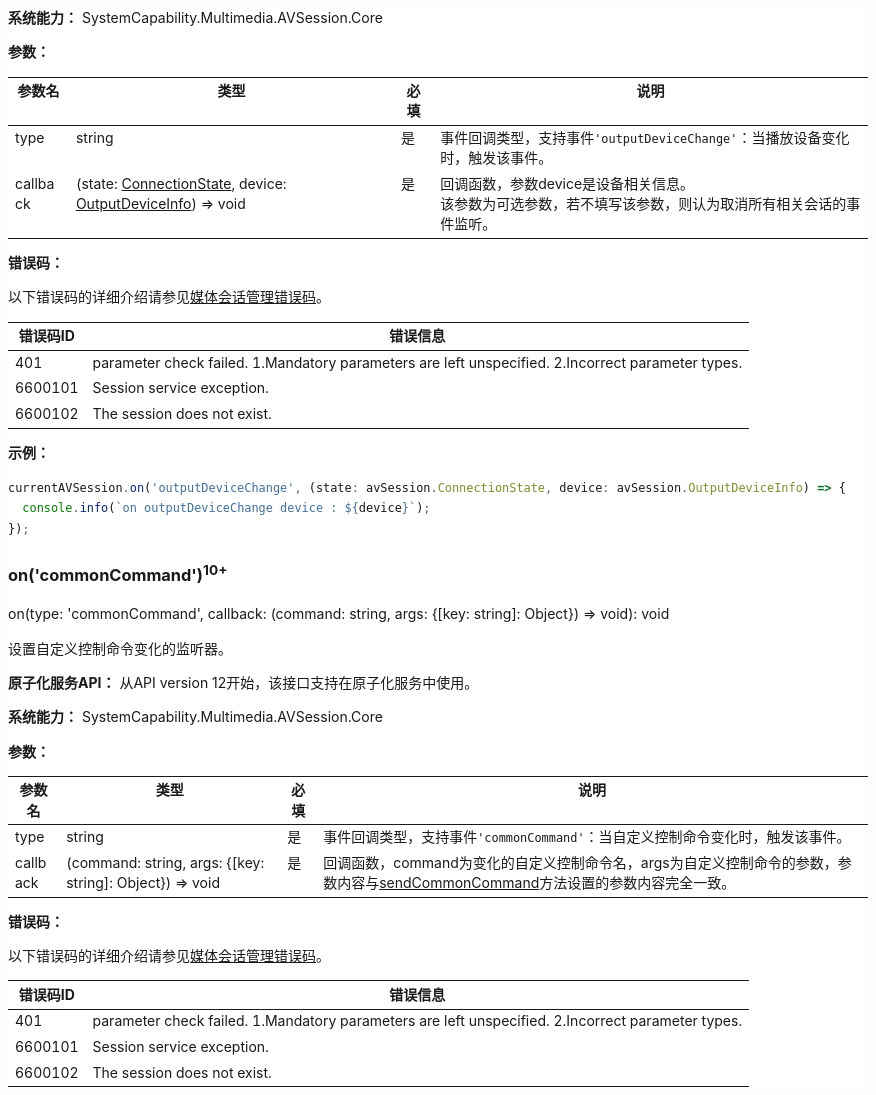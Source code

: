 **系统能力：** SystemCapability.Multimedia.AVSession.Core

**参数：**

| 参数名   | 类型                                                    | 必填 | 说明                                                         |
| -------- | ------------------------------------------------------- | ---- | ------------------------------------------------------------ |
| type     | string                                                  | 是   | 事件回调类型，支持事件`'outputDeviceChange'`：当播放设备变化时，触发该事件。 |
| callback | (state: [ConnectionState](#connectionstate10), device: [OutputDeviceInfo](#outputdeviceinfo10)) => void | 是   | 回调函数，参数device是设备相关信息。<br>该参数为可选参数，若不填写该参数，则认为取消所有相关会话的事件监听。                         |

**错误码：**

以下错误码的详细介绍请参见[媒体会话管理错误码](errorcode-avsession.md)。

| 错误码ID | 错误信息 |
| -------- | ---------------------------------------- |
| 401 |  parameter check failed. 1.Mandatory parameters are left unspecified. 2.Incorrect parameter types. |
| 6600101  | Session service exception. |
| 6600102  | The session does not exist. |

**示例：**

```ts
currentAVSession.on('outputDeviceChange', (state: avSession.ConnectionState, device: avSession.OutputDeviceInfo) => {
  console.info(`on outputDeviceChange device : ${device}`);
});
```

### on('commonCommand')<sup>10+</sup>

on(type: 'commonCommand', callback: (command: string, args: {[key: string]: Object}) => void): void

设置自定义控制命令变化的监听器。

**原子化服务API：** 从API version 12开始，该接口支持在原子化服务中使用。

**系统能力：** SystemCapability.Multimedia.AVSession.Core

**参数：**

| 参数名   | 类型                                                         | 必填 | 说明                                                         |
| -------- | ------------------------------------------------------------ | ---- | ------------------------------------------------------------ |
| type     | string                                                       | 是   | 事件回调类型，支持事件`'commonCommand'`：当自定义控制命令变化时，触发该事件。 |
| callback | (command: string, args: {[key: string]: Object}) => void         | 是   | 回调函数，command为变化的自定义控制命令名，args为自定义控制命令的参数，参数内容与[sendCommonCommand](#sendcommoncommand10)方法设置的参数内容完全一致。          |

**错误码：**

以下错误码的详细介绍请参见[媒体会话管理错误码](errorcode-avsession.md)。

| 错误码ID | 错误信息 |
| -------- | ------------------------------ |
| 401 |  parameter check failed. 1.Mandatory parameters are left unspecified. 2.Incorrect parameter types. |
| 6600101  | Session service exception. |
| 6600102  | The session does not exist. |
